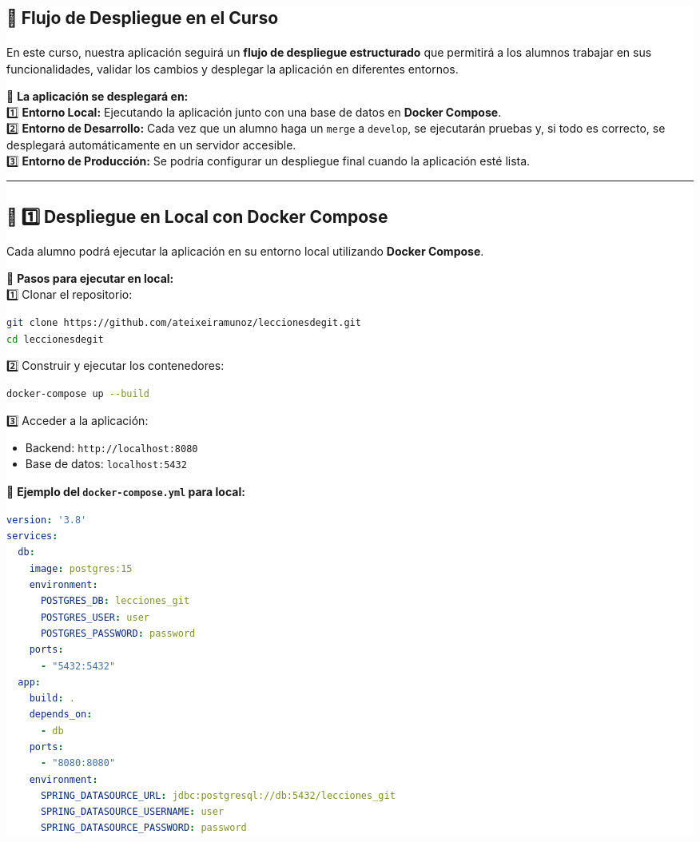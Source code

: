 ## 🚀 **Flujo de Despliegue en el Curso**

En este curso, nuestra aplicación seguirá un **flujo de despliegue estructurado** que permitirá a los alumnos trabajar en sus funcionalidades, validar los cambios y desplegar la aplicación en diferentes entornos.

🔹 **La aplicación se desplegará en:**  
1️⃣ **Entorno Local:** Ejecutando la aplicación junto con una base de datos en **Docker Compose**.  
2️⃣ **Entorno de Desarrollo:** Cada vez que un alumno haga un `merge` a `develop`, se ejecutarán pruebas y, si todo es correcto, se desplegará automáticamente en un servidor accesible.  
3️⃣ **Entorno de Producción:** Se podría configurar un despliegue final cuando la aplicación esté lista.

---

## 📌 **1️⃣ Despliegue en Local con Docker Compose**

Cada alumno podrá ejecutar la aplicación en su entorno local utilizando **Docker Compose**.

📌 **Pasos para ejecutar en local:**  
1️⃣ Clonar el repositorio:
```bash
git clone https://github.com/ateixeiramunoz/leccionesdegit.git
cd leccionesdegit
```
2️⃣ Construir y ejecutar los contenedores:
```bash
docker-compose up --build
```
3️⃣ Acceder a la aplicación:
- Backend: `http://localhost:8080`
- Base de datos: `localhost:5432`

📌 **Ejemplo del `docker-compose.yml` para local:**
```yaml
version: '3.8'
services:
  db:
    image: postgres:15
    environment:
      POSTGRES_DB: lecciones_git
      POSTGRES_USER: user
      POSTGRES_PASSWORD: password
    ports:
      - "5432:5432"
  app:
    build: .
    depends_on:
      - db
    ports:
      - "8080:8080"
    environment:
      SPRING_DATASOURCE_URL: jdbc:postgresql://db:5432/lecciones_git
      SPRING_DATASOURCE_USERNAME: user
      SPRING_DATASOURCE_PASSWORD: password
```
